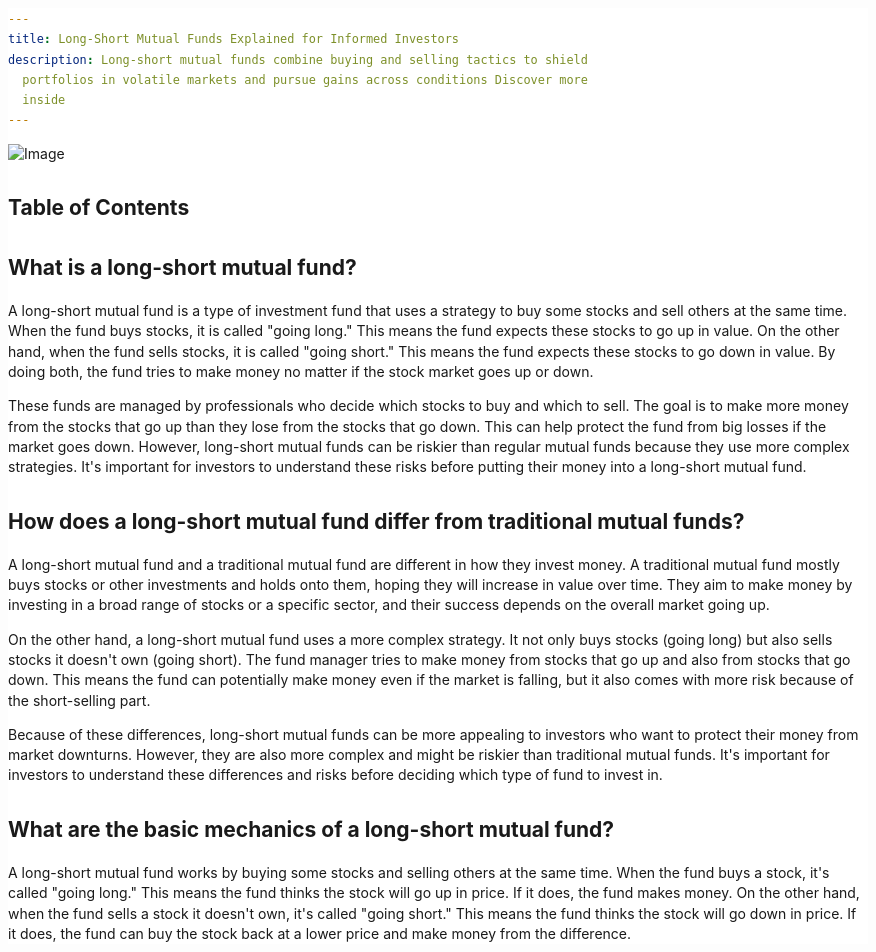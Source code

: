 ```yaml
---
title: Long-Short Mutual Funds Explained for Informed Investors
description: Long-short mutual funds combine buying and selling tactics to shield
  portfolios in volatile markets and pursue gains across conditions Discover more
  inside
---
```



![Image](images/1.png)

## Table of Contents

## What is a long-short mutual fund?

A long-short mutual fund is a type of investment fund that uses a strategy to buy some stocks and sell others at the same time. When the fund buys stocks, it is called "going long." This means the fund expects these stocks to go up in value. On the other hand, when the fund sells stocks, it is called "going short." This means the fund expects these stocks to go down in value. By doing both, the fund tries to make money no matter if the stock market goes up or down.

These funds are managed by professionals who decide which stocks to buy and which to sell. The goal is to make more money from the stocks that go up than they lose from the stocks that go down. This can help protect the fund from big losses if the market goes down. However, long-short mutual funds can be riskier than regular mutual funds because they use more complex strategies. It's important for investors to understand these risks before putting their money into a long-short mutual fund.

## How does a long-short mutual fund differ from traditional mutual funds?

A long-short mutual fund and a traditional mutual fund are different in how they invest money. A traditional mutual fund mostly buys stocks or other investments and holds onto them, hoping they will increase in value over time. They aim to make money by investing in a broad range of stocks or a specific sector, and their success depends on the overall market going up.

On the other hand, a long-short mutual fund uses a more complex strategy. It not only buys stocks (going long) but also sells stocks it doesn't own (going short). The fund manager tries to make money from stocks that go up and also from stocks that go down. This means the fund can potentially make money even if the market is falling, but it also comes with more risk because of the short-selling part.

Because of these differences, long-short mutual funds can be more appealing to investors who want to protect their money from market downturns. However, they are also more complex and might be riskier than traditional mutual funds. It's important for investors to understand these differences and risks before deciding which type of fund to invest in.

## What are the basic mechanics of a long-short mutual fund?

A long-short mutual fund works by buying some stocks and selling others at the same time. When the fund buys a stock, it's called "going long." This means the fund thinks the stock will go up in price. If it does, the fund makes money. On the other hand, when the fund sells a stock it doesn't own, it's called "going short." This means the fund thinks the stock will go down in price. If it does, the fund can buy the stock back at a lower price and make money from the difference.
